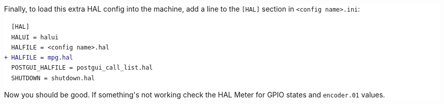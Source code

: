 Finally, to load this extra HAL config into the machine, add a line to the `[HAL]` section in
`<config name>.ini`:

```diff
  [HAL]
  HALUI = halui
  HALFILE = <config name>.hal
+ HALFILE = mpg.hal
  POSTGUI_HALFILE = postgui_call_list.hal
  SHUTDOWN = shutdown.hal
```

Now you should be good. If something's not working check the HAL Meter for GPIO states and
`encoder.01` values.
